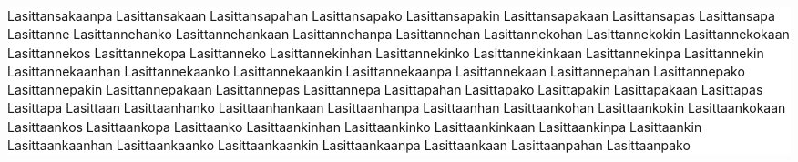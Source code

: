 Lasittansakaanpa
Lasittansakaan
Lasittansapahan
Lasittansapako
Lasittansapakin
Lasittansapakaan
Lasittansapas
Lasittansapa
Lasittanne
Lasittannehanko
Lasittannehankaan
Lasittannehanpa
Lasittannehan
Lasittannekohan
Lasittannekokin
Lasittannekokaan
Lasittannekos
Lasittannekopa
Lasittanneko
Lasittannekinhan
Lasittannekinko
Lasittannekinkaan
Lasittannekinpa
Lasittannekin
Lasittannekaanhan
Lasittannekaanko
Lasittannekaankin
Lasittannekaanpa
Lasittannekaan
Lasittannepahan
Lasittannepako
Lasittannepakin
Lasittannepakaan
Lasittannepas
Lasittannepa
Lasittapahan
Lasittapako
Lasittapakin
Lasittapakaan
Lasittapas
Lasittapa
Lasittaan
Lasittaanhanko
Lasittaanhankaan
Lasittaanhanpa
Lasittaanhan
Lasittaankohan
Lasittaankokin
Lasittaankokaan
Lasittaankos
Lasittaankopa
Lasittaanko
Lasittaankinhan
Lasittaankinko
Lasittaankinkaan
Lasittaankinpa
Lasittaankin
Lasittaankaanhan
Lasittaankaanko
Lasittaankaankin
Lasittaankaanpa
Lasittaankaan
Lasittaanpahan
Lasittaanpako